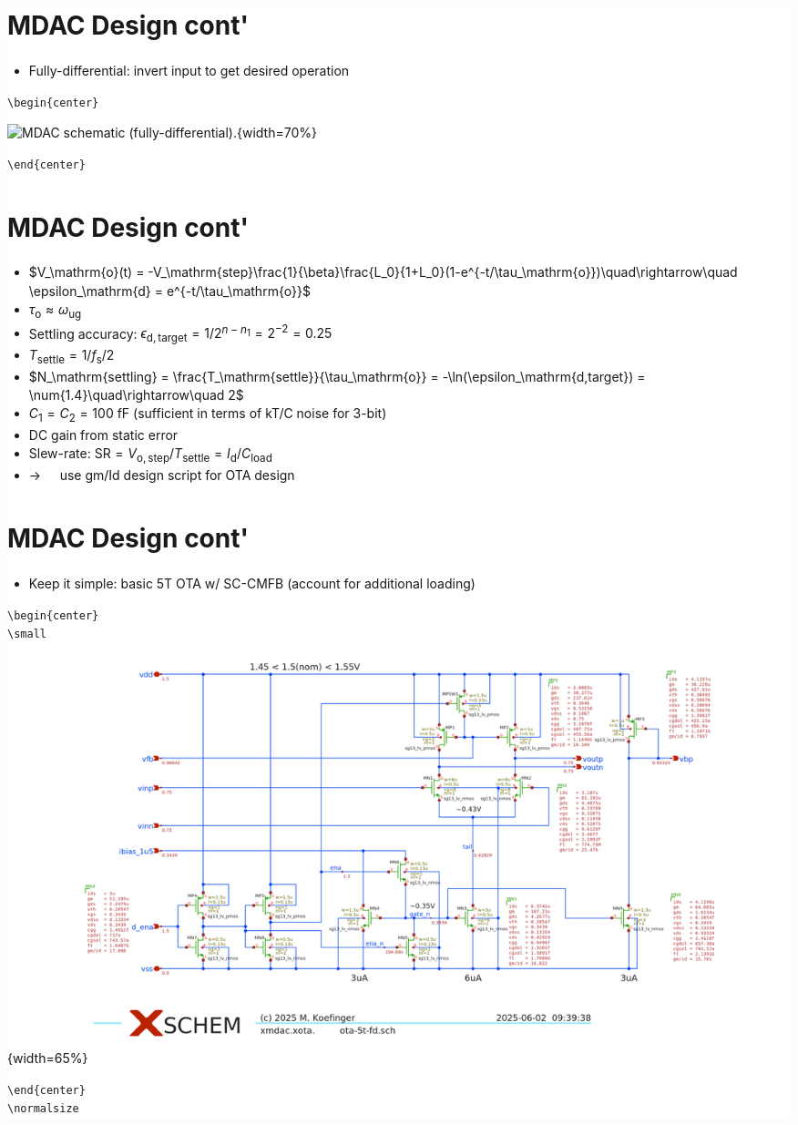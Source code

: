 # MDAC Design cont'
- Fully-differential: invert input to get desired operation
```{=latex}
\begin{center}
```
![MDAC schematic (fully-differential).](./fig/mdac_3.png){width=70%}
```{=latex}
\end{center}
```

# MDAC Design cont'
- $V_\mathrm{o}(t) = -V_\mathrm{step}\frac{1}{\beta}\frac{L_0}{1+L_0}(1-e^{-t/\tau_\mathrm{o}})\quad\rightarrow\quad \epsilon_\mathrm{d} = e^{-t/\tau_\mathrm{o}}$
- $\tau_\mathrm{o} \approx \omega_\mathrm{ug}$
- Settling accuracy: $\epsilon_\mathrm{d,target} = 1/2^{n-n_1} = 2^{-2} = 0.25$
- $T_\mathrm{settle} = 1/f_\mathrm{s}/2$
- $N_\mathrm{settling} = \frac{T_\mathrm{settle}}{\tau_\mathrm{o}} = -\ln(\epsilon_\mathrm{d,target}) = \num{1.4}\quad\rightarrow\quad 2$
- $C_1 = C_2 = \qty{100}{\femto\farad}$ (sufficient in terms of kT/C noise for 3-bit)
- DC gain from static error
- Slew-rate: $\mathrm{SR} = V_\mathrm{o,step}/T_\mathrm{settle} = I_\mathrm{d}/C_\mathrm{load}$
- $\rightarrow\quad$ use gm/Id design script for OTA design

# MDAC Design cont'
- Keep it simple: basic 5T OTA w/ SC-CMFB (account for additional loading)
```{=latex}
\begin{center}
\small
```
![5T-OTA schematic (ac-params annotated)](./fig/ota-5t-fd.png){width=65%}
```{=latex}
\end{center}
\normalsize
```
